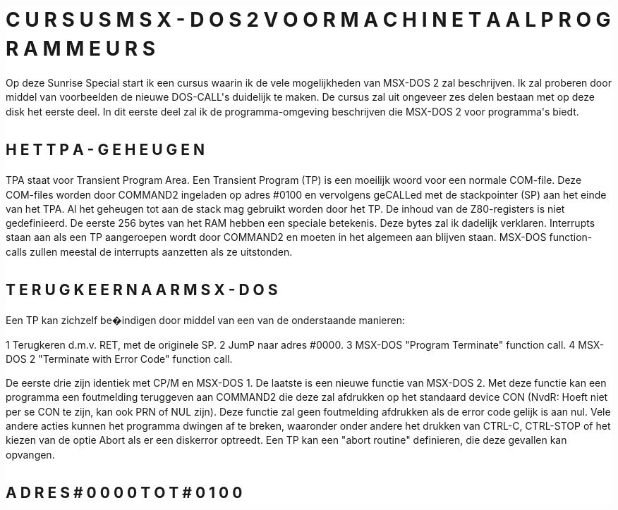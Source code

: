 # C U R S U S   M S X - D O S   2   V O O R  M A C H I N E T A A L P R O G R A M M E U R S 
                                                      

Op deze  Sunrise Special  start ik  een cursus  waarin ik de 
vele  mogelijkheden van  MSX-DOS 2  zal beschrijven.  Ik zal 
proberen door  middel van  voorbeelden de  nieuwe DOS-CALL's 
duidelijk  te maken.  De cursus  zal uit  ongeveer zes delen 
bestaan met op deze disk het eerste deel. In dit eerste deel 
zal ik  de programma-omgeving beschrijven die MSX-DOS 2 voor 
programma's biedt.


## H E T   T P A - G E H E U G E N 

TPA staat voor Transient Program Area. Een Transient Program 
(TP) is  een moeilijk  woord voor een normale COM-file. Deze 
COM-files  worden door  COMMAND2 ingeladen op adres #0100 en 
vervolgens geCALLed  met de  stackpointer (SP) aan het einde 
van  het TPA.  Al het geheugen tot aan de stack mag gebruikt 
worden door  het TP.  De inhoud van de Z80-registers is niet 
gedefinieerd.  De eerste  256 bytes  van het  RAM hebben een 
speciale betekenis.  Deze bytes  zal ik  dadelijk verklaren. 
Interrupts  staan  aan  als  een  TP aangeroepen  wordt door 
COMMAND2  en  moeten  in  het  algemeen  aan  blijven staan. 
MSX-DOS   function-calls   zullen   meestal  de   interrupts 
aanzetten als ze uitstonden.


## T E R U G K E E R   N A A R   M S X - D O S 

Een  TP kan  zichzelf be�indigen  door middel van een van de 
onderstaande manieren:

1 Terugkeren d.m.v. RET, met de originele SP.
2 JumP naar adres #0000.
3 MSX-DOS "Program Terminate" function call.
4 MSX-DOS 2 "Terminate with Error Code" function call.

De  eerste  drie zijn  identiek met  CP/M en  MSX-DOS 1.  De 
laatste  is  een  nieuwe  functie  van  MSX-DOS 2.  Met deze 
functie  kan  een programma  een foutmelding  teruggeven aan 
COMMAND2 die  deze zal afdrukken op het standaard device CON 
(NvdR:  Hoeft niet  per se  CON te  zijn, kan ook PRN of NUL 
zijn). Deze  functie zal  geen foutmelding  afdrukken als de 
error  code gelijk is aan nul. Vele andere acties kunnen het 
programma dwingen  af te  breken, waaronder onder andere het 
drukken  van CTRL-C,  CTRL-STOP of  het kiezen  van de optie 
Abort als  er een  diskerror optreedt. Een TP kan een "abort 
routine" definieren, die deze gevallen kan opvangen.


## A D R E S   # 0 0 0 0   T O T   # 0 1 0 0 
